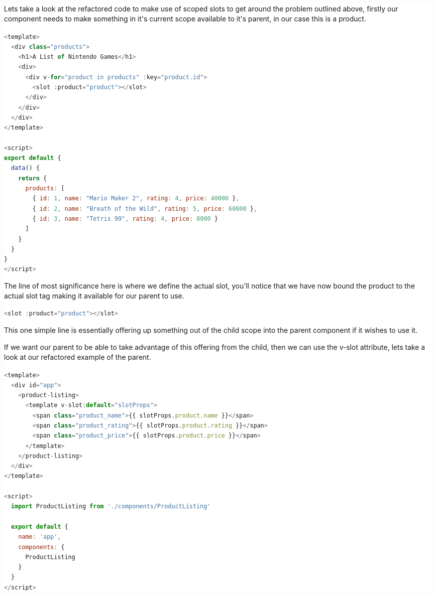 Lets take a look at the refactored code to make use of scoped slots to get around the problem outlined above, firstly our component needs to make something in it's current scope available to it's parent, in our case this is a product.

```javascript
<template>
  <div class="products">
    <h1>A List of Nintendo Games</h1>
    <div>
      <div v-for="product in products" :key="product.id">
        <slot :product="product"></slot>
      </div>
    </div>
  </div>
</template>

<script>
export default {
  data() {
    return {
      products: [
        { id: 1, name: "Mario Maker 2", rating: 4, price: 40000 },
        { id: 2, name: "Breath of the Wild", rating: 5, price: 60000 },
        { id: 3, name: "Tetris 99", rating: 4, price: 8000 }
      ]
    }
  }
}
</script>
```

The line of most significance here is where we define the actual slot, you'll notice that we have now bound the product to the actual slot tag making it available for our parent to use.

```javascript
<slot :product="product"></slot>
```

This one simple line is essentially offering up something out of the child scope into the parent component if it wishes to use it.

If we want our parent to be able to take advantage of this offering from the child, then we can use the v-slot attribute, lets take a look at our refactored example of the parent.

```javascript
<template>
  <div id="app">
    <product-listing>
      <template v-slot:default="slotProps">
        <span class="product_name">{{ slotProps.product.name }}</span>
        <span class="product_rating">{{ slotProps.product.rating }}</span>
        <span class="product_price">{{ slotProps.product.price }}</span>
      </template>
    </product-listing>
  </div>
</template>

<script>
  import ProductListing from './components/ProductListing'

  export default {
    name: 'app',
    components: {
      ProductListing
    }
  }
</script>
```